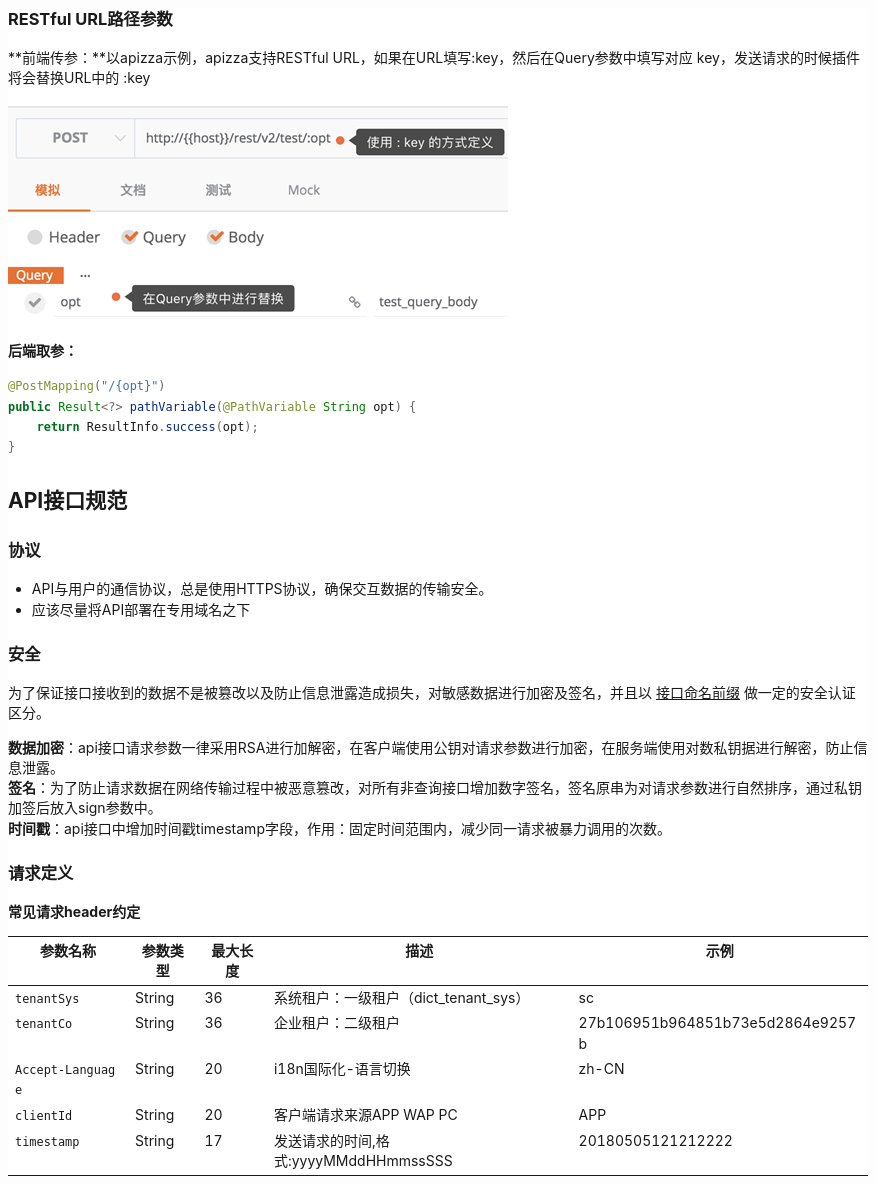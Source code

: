 ### RESTful URL路径参数
**前端传参：**以apizza示例，apizza支持RESTful URL，如果在URL填写:key，然后在Query参数中填写对应 key，发送请求的时候插件将会替换URL中的 :key

![前端传参](_接口质检标准_files/1.png)

**后端取参：**
```java
@PostMapping("/{opt}")
public Result<?> pathVariable(@PathVariable String opt) {
	return ResultInfo.success(opt);
}
```

## API接口规范
### 协议
- API与用户的通信协议，总是使用HTTPS协议，确保交互数据的传输安全。
- 应该尽量将API部署在专用域名之下

### 安全
为了保证接口接收到的数据不是被篡改以及防止信息泄露造成损失，对敏感数据进行加密及签名，并且以 [接口命名前缀](#接口命名前缀) 做一定的安全认证区分。

**数据加密**：api接口请求参数一律采用RSA进行加解密，在客户端使用公钥对请求参数进行加密，在服务端使用对数私钥据进行解密，防止信息泄露。<br>
**签名**：为了防止请求数据在网络传输过程中被恶意篡改，对所有非查询接口增加数字签名，签名原串为对请求参数进行自然排序，通过私钥加签后放入sign参数中。<br>
**时间戳**：api接口中增加时间戳timestamp字段，作用：固定时间范围内，减少同一请求被暴力调用的次数。

### 请求定义
**常见请求header约定**

|参数名称			|参数类型	|最大长度	|描述									|示例								|
|--					|--			|--			|--										|--									|
|`tenantSys`		|String		|36			|系统租户：一级租户（dict_tenant_sys）    	|sc									|
|`tenantCo`			|String		|36			|企业租户：二级租户						|27b106951b964851b73e5d2864e9257b	|
|`Accept-Language`	|String		|20			|i18n国际化-语言切换					    |zh-CN								|
|`clientId`			|String		|20			|客户端请求来源APP WAP PC				    |APP								|
|`timestamp`		|String		|17			|发送请求的时间,格式:yyyyMMddHHmmssSSS	|20180505121212222					|
